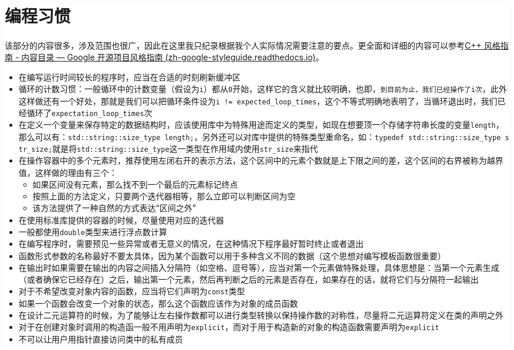 
# 编程习惯

该部分的内容很多，涉及范围也很广，因此在这里我只纪录根据我个人实际情况需要注意的要点。更全面和详细的内容可以参考[C++ 风格指南 - 内容目录 — Google 开源项目风格指南 (zh-google-styleguide.readthedocs.io)](https://zh-google-styleguide.readthedocs.io/en/latest/google-cpp-styleguide/contents/)。

- 在编写运行时间较长的程序时，应当在合适的时刻刷新缓冲区
- 循环的计数习惯：一般循环中的计数变量（假设为`i`）都从`0`开始，这样它的含义就比较明确，也即，`到目前为止，我们已经操作了i次`，此外这样做还有一个好处，那就是我们可以把循环条件设为`i != expected_loop_times`，这个不等式明确地表明了，当循环退出时，我们已经循环了`expectation_loop_times`次
- 在定义一个变量来保存特定的数据结构时，应该使用库中为特殊用途而定义的类型，如现在想要顶一个存储字符串长度的变量`length`，那么可以有：`std::string::size_type length;`，另外还可以对库中提供的特殊类型重命名，如：`typedef std::string::size_type str_size;`就是将`std::string::size_type`这一类型在作用域内使用`str_size`来指代
- 在操作容器中的多个元素时，推荐使用左闭右开的表示方法，这个区间中的元素个数就是上下限之间的差，这个区间的右界被称为越界值，这样做的理由有三个：
  - 如果区间没有元素，那么找不到一个最后的元素标记终点
  - 按照上面的方法定义，只要两个迭代器相等，那么立即可以判断区间为空
  - 该方法提供了一种自然的方式表达“区间之外”
- 在使用标准库提供的容器的时候，尽量使用对应的迭代器
- 一般都使用`double`类型来进行浮点数计算
- 在编写程序时，需要预见一些异常或者无意义的情况，在这种情况下程序最好暂时终止或者退出
- 函数形式参数的名称最好不要太具体，因为某个函数可以用于多种含义不同的数据（这个思想对编写模板函数很重要）
- 在输出时如果需要在输出的内容之间插入分隔符（如空格、逗号等），应当对第一个元素做特殊处理，具体思想是：当第一个元素生成（或者确保它已经存在）之后，输出第一个元素，然后再判断之后的元素是否存在，如果存在的话，就将它们与分隔符一起输出
- 对于不希望改变对象内容的函数，应当将它们声明为`const`类型
- 如果一个函数会改变一个对象的状态，那么这个函数应该作为对象的成员函数
- 在设计二元运算符的时候，为了能够让左右操作数都可以进行类型转换以保持操作数的对称性，尽量将二元运算符定义在类的声明之外
- 对于在创建对象时调用的构造函一般不用声明为`explicit`，而对于用于构造新的对象的构造函数需要声明为`explicit`
- 不可以让用户用指针直接访问类中的私有成员

